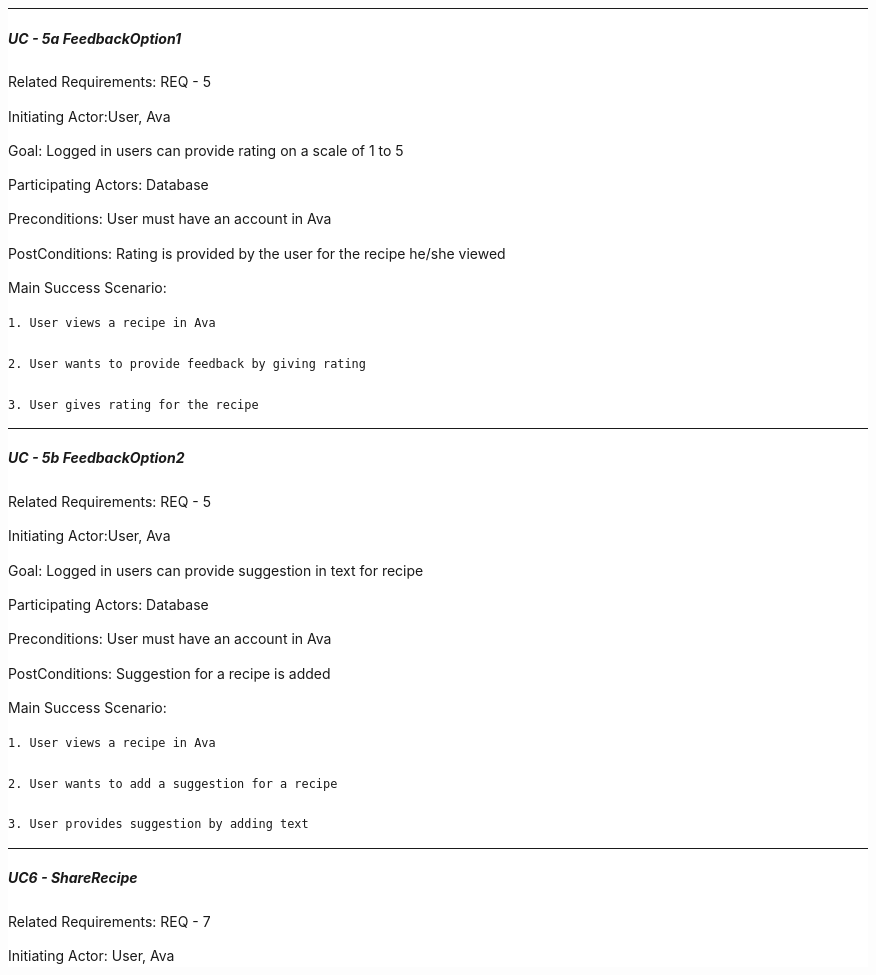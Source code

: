 
---



##### UC - 5a FeedbackOption1

Related Requirements: REQ - 5

Initiating Actor:User, Ava

Goal: Logged in users can provide rating on a scale of 1 to 5

Participating Actors: Database

Preconditions: User must have an account in Ava  

PostConditions: Rating is provided by the user for the recipe he/she viewed

Main Success Scenario:

	1. User views a recipe in Ava

	2. User wants to provide feedback by giving rating

	3. User gives rating for the recipe




---



##### UC - 5b FeedbackOption2

Related Requirements: REQ - 5

Initiating Actor:User, Ava

Goal: Logged in users can provide suggestion in text for recipe

Participating Actors: Database

Preconditions: User must have an account in Ava  

PostConditions: Suggestion for a recipe is added

Main Success Scenario:

	1. User views a recipe in Ava

	2. User wants to add a suggestion for a recipe

	3. User provides suggestion by adding text	




---



##### UC6 - ShareRecipe

Related Requirements: REQ - 7

Initiating Actor: User, Ava
